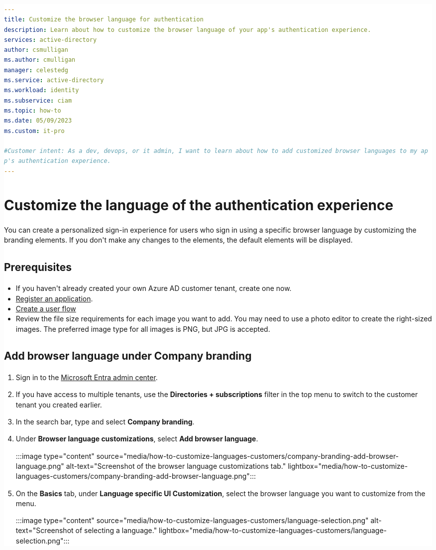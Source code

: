 ```yaml
---
title: Customize the browser language for authentication
description: Learn about how to customize the browser language of your app's authentication experience.
services: active-directory
author: csmulligan
ms.author: cmulligan
manager: celestedg
ms.service: active-directory
ms.workload: identity
ms.subservice: ciam
ms.topic: how-to
ms.date: 05/09/2023
ms.custom: it-pro

#Customer intent: As a dev, devops, or it admin, I want to learn about how to add customized browser languages to my app's authentication experience.
---
```

# Customize the language of the authentication experience

You can create a personalized sign-in experience for users who sign in using a specific browser language by customizing the branding elements. If you don't make any changes to the elements, the default elements will be displayed.

## Prerequisites

- If you haven't already created your own Azure AD customer tenant, create one now.
- [Register an application](how-to-register-ciam-app.md).  
- [Create a user flow](how-to-user-flow-sign-up-sign-in-customers.md)
- Review the file size requirements for each image you want to add. You may need to use a photo editor to create the right-sized images. The preferred image type for all images is PNG, but JPG is accepted.

## Add browser language under Company branding

1. Sign in to the [Microsoft Entra admin center](https://entra.microsoft.com/).
1. If you have access to multiple tenants, use the **Directories + subscriptions** filter in the top menu to switch to the customer tenant you created earlier.
1. In the search bar, type and select **Company branding**.
1. Under **Browser language customizations**, select **Add browser language**. 

   :::image type="content" source="media/how-to-customize-languages-customers/company-branding-add-browser-language.png" alt-text="Screenshot of the browser language customizations tab." lightbox="media/how-to-customize-languages-customers/company-branding-add-browser-language.png":::

4. On the **Basics** tab, under **Language specific UI Customization**, select the browser language you want to customize from the menu. 

   :::image type="content" source="media/how-to-customize-languages-customers/language-selection.png" alt-text="Screenshot of selecting a language." lightbox="media/how-to-customize-languages-customers/language-selection.png":::
